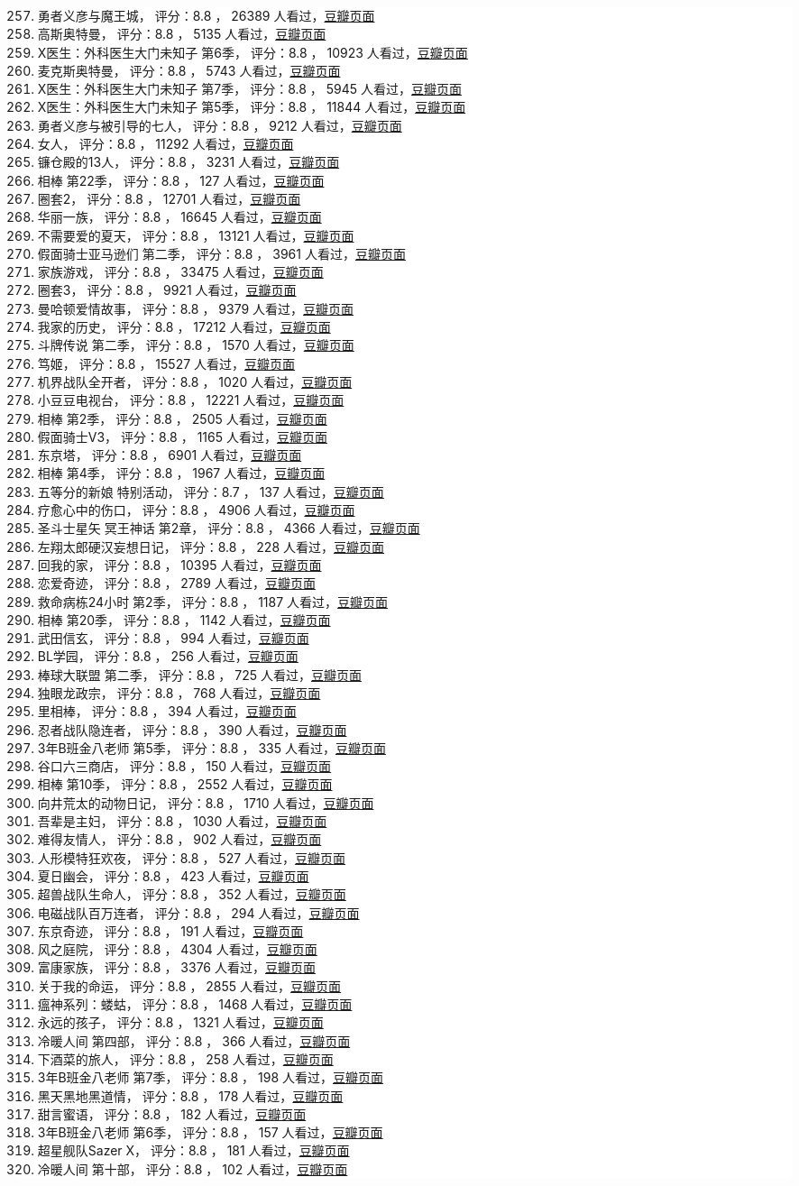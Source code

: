 257. 勇者义彦与魔王城， 评分：8.8 ， 26389 人看过，[豆瓣页面](https://movie.douban.com/subject/6402151)
258. 高斯奥特曼， 评分：8.8 ， 5135 人看过，[豆瓣页面](https://movie.douban.com/subject/4307347)
259. X医生：外科医生大门未知子 第6季， 评分：8.8 ， 10923 人看过，[豆瓣页面](https://movie.douban.com/subject/33413854)
260. 麦克斯奥特曼， 评分：8.8 ， 5743 人看过，[豆瓣页面](https://movie.douban.com/subject/1849591)
261. X医生：外科医生大门未知子 第7季， 评分：8.8 ， 5945 人看过，[豆瓣页面](https://movie.douban.com/subject/35471063)
262. X医生：外科医生大门未知子 第5季， 评分：8.8 ， 11844 人看过，[豆瓣页面](https://movie.douban.com/subject/27097784)
263. 勇者义彦与被引导的七人， 评分：8.8 ， 9212 人看过，[豆瓣页面](https://movie.douban.com/subject/26779253)
264. 女人， 评分：8.8 ， 11292 人看过，[豆瓣页面](https://movie.douban.com/subject/24706387)
265. 镰仓殿的13人， 评分：8.8 ， 3231 人看过，[豆瓣页面](https://movie.douban.com/subject/34941578)
266. 相棒 第22季， 评分：8.8 ， 127 人看过，[豆瓣页面](https://movie.douban.com/subject/36539601)
267. 圈套2， 评分：8.8 ， 12701 人看过，[豆瓣页面](https://movie.douban.com/subject/1465687)
268. 华丽一族， 评分：8.8 ， 16645 人看过，[豆瓣页面](https://movie.douban.com/subject/2074564)
269. 不需要爱的夏天， 评分：8.8 ， 13121 人看过，[豆瓣页面](https://movie.douban.com/subject/1759770)
270. 假面骑士亚马逊们 第二季， 评分：8.8 ， 3961 人看过，[豆瓣页面](https://movie.douban.com/subject/26846697)
271. 家族游戏， 评分：8.8 ， 33475 人看过，[豆瓣页面](https://movie.douban.com/subject/21328704)
272. 圈套3， 评分：8.8 ， 9921 人看过，[豆瓣页面](https://movie.douban.com/subject/1465689)
273. 曼哈顿爱情故事， 评分：8.8 ， 9379 人看过，[豆瓣页面](https://movie.douban.com/subject/1480841)
274. 我家的历史， 评分：8.8 ， 17212 人看过，[豆瓣页面](https://movie.douban.com/subject/4022142)
275. 斗牌传说 第二季， 评分：8.8 ， 1570 人看过，[豆瓣页面](https://movie.douban.com/subject/27112382)
276. 笃姬， 评分：8.8 ， 15527 人看过，[豆瓣页面](https://movie.douban.com/subject/2131161)
277. 机界战队全开者， 评分：8.8 ， 1020 人看过，[豆瓣页面](https://movie.douban.com/subject/35254928)
278. 小豆豆电视台， 评分：8.8 ， 12221 人看过，[豆瓣页面](https://movie.douban.com/subject/26698219)
279. 相棒 第2季， 评分：8.8 ， 2505 人看过，[豆瓣页面](https://movie.douban.com/subject/3035723)
280. 假面骑士V3， 评分：8.8 ， 1165 人看过，[豆瓣页面](https://movie.douban.com/subject/3762306)
281. 东京塔， 评分：8.8 ， 6901 人看过，[豆瓣页面](https://movie.douban.com/subject/2032902)
282. 相棒 第4季， 评分：8.8 ， 1967 人看过，[豆瓣页面](https://movie.douban.com/subject/3035725)
283. 五等分的新娘 特别活动， 评分：8.7 ， 137 人看过，[豆瓣页面](https://movie.douban.com/subject/35235164)
284. 疗愈心中的伤口， 评分：8.8 ， 4906 人看过，[豆瓣页面](https://movie.douban.com/subject/34809292)
285. 圣斗士星矢 冥王神话 第2章， 评分：8.8 ， 4366 人看过，[豆瓣页面](https://movie.douban.com/subject/6058645)
286. 左翔太郎硬汉妄想日记， 评分：8.8 ， 228 人看过，[豆瓣页面](https://movie.douban.com/subject/34833929)
287. 回我的家， 评分：8.8 ， 10395 人看过，[豆瓣页面](https://movie.douban.com/subject/10777710)
288. 恋爱奇迹， 评分：8.8 ， 2789 人看过，[豆瓣页面](https://movie.douban.com/subject/2215899)
289. 救命病栋24小时 第2季， 评分：8.8 ， 1187 人看过，[豆瓣页面](https://movie.douban.com/subject/2173126)
290. 相棒 第20季， 评分：8.8 ， 1142 人看过，[豆瓣页面](https://movie.douban.com/subject/35567843)
291. 武田信玄， 评分：8.8 ， 994 人看过，[豆瓣页面](https://movie.douban.com/subject/1998277)
292. BL学园， 评分：8.8 ， 256 人看过，[豆瓣页面](https://movie.douban.com/subject/34966380)
293. 棒球大联盟 第二季， 评分：8.8 ， 725 人看过，[豆瓣页面](https://movie.douban.com/subject/4764337)
294. 独眼龙政宗， 评分：8.8 ， 768 人看过，[豆瓣页面](https://movie.douban.com/subject/2228827)
295. 里相棒， 评分：8.8 ， 394 人看过，[豆瓣页面](https://movie.douban.com/subject/24870567)
296. 忍者战队隐连者， 评分：8.8 ， 390 人看过，[豆瓣页面](https://movie.douban.com/subject/3778165)
297. 3年B班金八老师 第5季， 评分：8.8 ， 335 人看过，[豆瓣页面](https://movie.douban.com/subject/1775509)
298. 谷口六三商店， 评分：8.8 ， 150 人看过，[豆瓣页面](https://movie.douban.com/subject/3128193)
299. 相棒 第10季， 评分：8.8 ， 2552 人看过，[豆瓣页面](https://movie.douban.com/subject/6727359)
300. 向井荒太的动物日记， 评分：8.8 ， 1710 人看过，[豆瓣页面](https://movie.douban.com/subject/2276827)
301. 吾辈是主妇， 评分：8.8 ， 1030 人看过，[豆瓣页面](https://movie.douban.com/subject/1829750)
302. 难得友情人， 评分：8.8 ， 902 人看过，[豆瓣页面](https://movie.douban.com/subject/3150370)
303. 人形模特狂欢夜， 评分：8.8 ， 527 人看过，[豆瓣页面](https://movie.douban.com/subject/35223641)
304. 夏日幽会， 评分：8.8 ， 423 人看过，[豆瓣页面](https://movie.douban.com/subject/3240798)
305. 超兽战队生命人， 评分：8.8 ， 352 人看过，[豆瓣页面](https://movie.douban.com/subject/3591193)
306. 电磁战队百万连者， 评分：8.8 ， 294 人看过，[豆瓣页面](https://movie.douban.com/subject/3817417)
307. 东京奇迹， 评分：8.8 ， 191 人看过，[豆瓣页面](https://movie.douban.com/subject/30443664)
308. 风之庭院， 评分：8.8 ， 4304 人看过，[豆瓣页面](https://movie.douban.com/subject/3259423)
309. 富康家族， 评分：8.8 ， 3376 人看过，[豆瓣页面](https://movie.douban.com/subject/2159859)
310. 关于我的命运， 评分：8.8 ， 2855 人看过，[豆瓣页面](https://movie.douban.com/subject/24733005)
311. 瘟神系列：蝼蛄， 评分：8.8 ， 1468 人看过，[豆瓣页面](https://movie.douban.com/subject/26670579)
312. 永远的孩子， 评分：8.8 ， 1321 人看过，[豆瓣页面](https://movie.douban.com/subject/1862935)
313. 冷暖人间 第四部， 评分：8.8 ， 366 人看过，[豆瓣页面](https://movie.douban.com/subject/11615910)
314. 下酒菜的旅人， 评分：8.8 ， 258 人看过，[豆瓣页面](https://movie.douban.com/subject/26754723)
315. 3年B班金八老师 第7季， 评分：8.8 ， 198 人看过，[豆瓣页面](https://movie.douban.com/subject/3330211)
316. 黑天黑地黑道情， 评分：8.8 ， 178 人看过，[豆瓣页面](https://movie.douban.com/subject/3324361)
317. 甜言蜜语， 评分：8.8 ， 182 人看过，[豆瓣页面](https://movie.douban.com/subject/25907200)
318. 3年B班金八老师 第6季， 评分：8.8 ， 157 人看过，[豆瓣页面](https://movie.douban.com/subject/1938464)
319. 超星舰队Sazer X， 评分：8.8 ， 181 人看过，[豆瓣页面](https://movie.douban.com/subject/4166519)
320. 冷暖人间 第十部， 评分：8.8 ， 102 人看过，[豆瓣页面](https://movie.douban.com/subject/4837010)